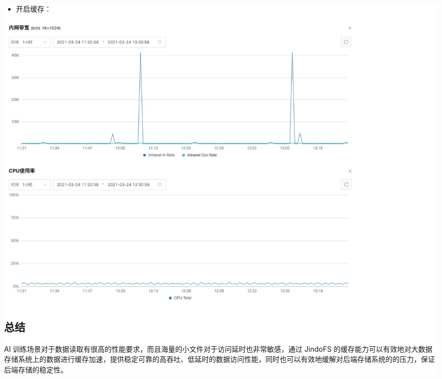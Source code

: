 * 开启缓存：
<img src="../../pic/jindofs_fluid_cache_performance_report_5.png" alt="title" width="700"/>
<img src="../../pic/jindofs_fluid_cache_performance_report_6.png" alt="title" width="700"/>

## 总结
AI 训练场景对于数据读取有很高的性能要求，而且海量的小文件对于访问延时也非常敏感，通过 JindoFS 的缓存能力可以有效地对大数据存储系统上的数据进行缓存加速，提供稳定可靠的高吞吐、低延时的数据访问性能，同时也可以有效地缓解对后端存储系统的的压力，保证后端存储的稳定性。
